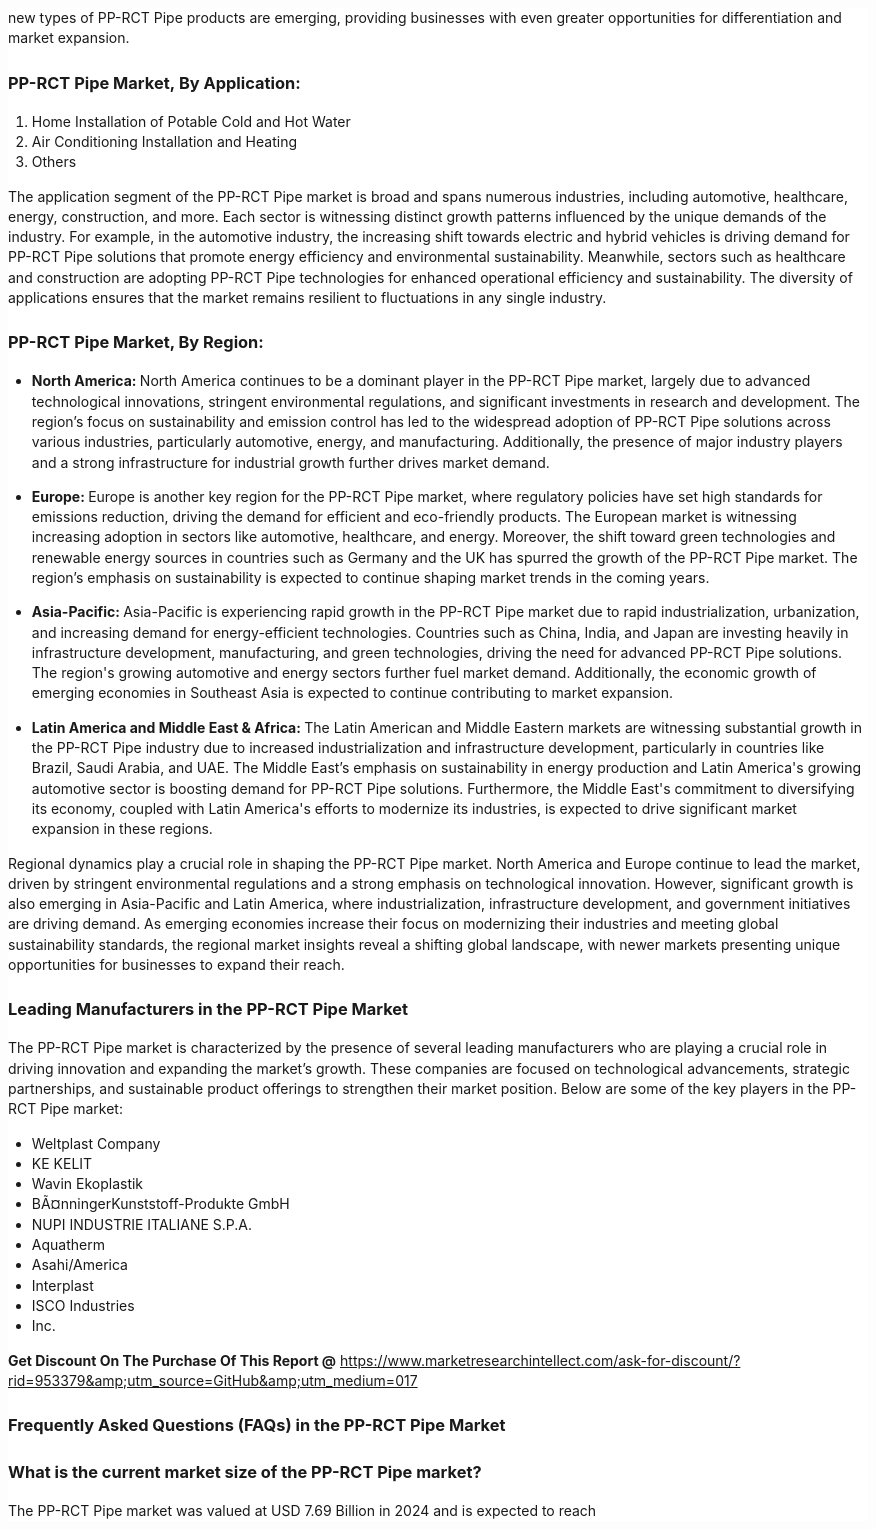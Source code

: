 new types of PP-RCT Pipe products are emerging, providing businesses with even greater opportunities for differentiation and market expansion.</p><h3>PP-RCT Pipe Market,&nbsp;By Application:</h3><ol><li>Home Installation of Potable Cold and Hot Water<li> Air Conditioning Installation and Heating<li> Others</li></ol><p>The application segment of the PP-RCT Pipe market is broad and spans numerous industries, including automotive, healthcare, energy, construction, and more. Each sector is witnessing distinct growth patterns influenced by the unique demands of the industry. For example, in the automotive industry, the increasing shift towards electric and hybrid vehicles is driving demand for PP-RCT Pipe solutions that promote energy efficiency and environmental sustainability. Meanwhile, sectors such as healthcare and construction are adopting PP-RCT Pipe technologies for enhanced operational efficiency and sustainability. The diversity of applications ensures that the market remains resilient to fluctuations in any single industry.</p><h3>PP-RCT Pipe Market, By Region:</h3><ul><li><p><strong>North America:&nbsp;</strong>North America continues to be a dominant player in the PP-RCT Pipe market, largely due to advanced technological innovations, stringent environmental regulations, and significant investments in research and development. The region&rsquo;s focus on sustainability and emission control has led to the widespread adoption of PP-RCT Pipe solutions across various industries, particularly automotive, energy, and manufacturing. Additionally, the presence of major industry players and a strong infrastructure for industrial growth further drives market demand.</p></li><li><p><strong><strong>Europe:&nbsp;</strong></strong>Europe is another key region for the PP-RCT Pipe market, where regulatory policies have set high standards for emissions reduction, driving the demand for efficient and eco-friendly products. The European market is witnessing increasing adoption in sectors like automotive, healthcare, and energy. Moreover, the shift toward green technologies and renewable energy sources in countries such as Germany and the UK has spurred the growth of the PP-RCT Pipe market. The region&rsquo;s emphasis on sustainability is expected to continue shaping market trends in the coming years.</p></li><li><p><strong><strong>Asia-Pacific:&nbsp;</strong></strong>Asia-Pacific is experiencing rapid growth in the PP-RCT Pipe market due to rapid industrialization, urbanization, and increasing demand for energy-efficient technologies. Countries such as China, India, and Japan are investing heavily in infrastructure development, manufacturing, and green technologies, driving the need for advanced PP-RCT Pipe solutions. The region's growing automotive and energy sectors further fuel market demand. Additionally, the economic growth of emerging economies in Southeast Asia is expected to continue contributing to market expansion.</p></li><li><p><strong><strong>Latin America and Middle East &amp; Africa:&nbsp;</strong></strong>The Latin American and Middle Eastern markets are witnessing substantial growth in the PP-RCT Pipe industry due to increased industrialization and infrastructure development, particularly in countries like Brazil, Saudi Arabia, and UAE. The Middle East&rsquo;s emphasis on sustainability in energy production and Latin America's growing automotive sector is boosting demand for PP-RCT Pipe solutions. Furthermore, the Middle East's commitment to diversifying its economy, coupled with Latin America's efforts to modernize its industries, is expected to drive significant market expansion in these regions.</p></li></ul><p>Regional dynamics play a crucial role in shaping the PP-RCT Pipe market. North America and Europe continue to lead the market, driven by stringent environmental regulations and a strong emphasis on technological innovation. However, significant growth is also emerging in Asia-Pacific and Latin America, where industrialization, infrastructure development, and government initiatives are driving demand. As emerging economies increase their focus on modernizing their industries and meeting global sustainability standards, the regional market insights reveal a shifting global landscape, with newer markets presenting unique opportunities for businesses to expand their reach.</p><h3><strong>Leading Manufacturers in the PP-RCT Pipe Market</strong></h3><p>The PP-RCT Pipe market is characterized by the presence of several leading manufacturers who are playing a crucial role in driving innovation and expanding the market&rsquo;s growth. These companies are focused on technological advancements, strategic partnerships, and sustainable product offerings to strengthen their market position. Below are some of the key players in the PP-RCT Pipe market:</p></div><div class="article-main__content" data-test-id="publishing-text-block"><ul><li><span class="">Weltplast Company<li> KE KELIT<li> Wavin Ekoplastik<li> BÃ¤nningerKunststoff-Produkte GmbH<li> NUPI INDUSTRIE ITALIANE S.P.A.<li> Aquatherm<li> Asahi/America<li> Interplast<li> ISCO Industries<li> Inc.</span></li></ul></div><div class="article-main__content" data-test-id="publishing-text-block"><p><span class="font-[700]"><strong>Get Discount On The Purchase Of This Report @</strong> <a href="https://www.marketresearchintellect.com/ask-for-discount/?rid=953379&amp;utm_source=GitHub&amp;utm_medium=017" data-fr-linked="true">https://www.marketresearchintellect.com/ask-for-discount/?rid=953379&amp;utm_source=GitHub&amp;utm_medium=017</a></span></p></div><div class="article-main__content" data-test-id="publishing-text-block"><h3><strong>Frequently Asked Questions (FAQs) in the PP-RCT Pipe Market</strong></h3><h3><strong>What is the current market size of the PP-RCT Pipe market?</strong></h3><p>The PP-RCT Pipe market was valued at USD 7.69 Billion in 2024 and is expected to reach